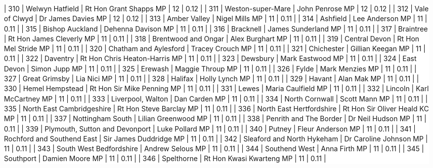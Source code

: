 | 310 | Welwyn Hatfield | Rt Hon Grant Shapps MP | 12 | 0.12 |
| 311 | Weston-super-Mare | John Penrose MP | 12 | 0.12 |
| 312 | Vale of Clwyd | Dr James Davies MP | 12 | 0.12 |
| 313 | Amber Valley | Nigel Mills MP | 11 | 0.11 |
| 314 | Ashfield | Lee Anderson MP | 11 | 0.11 |
| 315 | Bishop Auckland | Dehenna Davison MP | 11 | 0.11 |
| 316 | Bracknell | James Sunderland MP | 11 | 0.11 |
| 317 | Braintree | Rt Hon James Cleverly MP | 11 | 0.11 |
| 318 | Brentwood and Ongar | Alex Burghart MP | 11 | 0.11 |
| 319 | Central Devon | Rt Hon Mel Stride MP | 11 | 0.11 |
| 320 | Chatham and Aylesford | Tracey Crouch MP | 11 | 0.11 |
| 321 | Chichester | Gillian Keegan MP | 11 | 0.11 |
| 322 | Daventry | Rt Hon Chris Heaton-Harris MP | 11 | 0.11 |
| 323 | Dewsbury | Mark Eastwood MP | 11 | 0.11 |
| 324 | East Devon | Simon Jupp MP | 11 | 0.11 |
| 325 | Erewash | Maggie Throup MP | 11 | 0.11 |
| 326 | Fylde | Mark Menzies MP | 11 | 0.11 |
| 327 | Great Grimsby | Lia Nici MP | 11 | 0.11 |
| 328 | Halifax | Holly Lynch MP | 11 | 0.11 |
| 329 | Havant | Alan Mak MP | 11 | 0.11 |
| 330 | Hemel Hempstead | Rt Hon Sir Mike Penning MP | 11 | 0.11 |
| 331 | Lewes | Maria Caulfield MP | 11 | 0.11 |
| 332 | Lincoln | Karl McCartney MP | 11 | 0.11 |
| 333 | Liverpool, Walton | Dan Carden MP | 11 | 0.11 |
| 334 | North Cornwall | Scott Mann MP | 11 | 0.11 |
| 335 | North East Cambridgeshire | Rt Hon Steve Barclay MP | 11 | 0.11 |
| 336 | North East Hertfordshire | Rt Hon Sir Oliver Heald KC MP | 11 | 0.11 |
| 337 | Nottingham South | Lilian Greenwood MP | 11 | 0.11 |
| 338 | Penrith and The Border | Dr Neil Hudson MP | 11 | 0.11 |
| 339 | Plymouth, Sutton and Devonport | Luke Pollard MP | 11 | 0.11 |
| 340 | Putney | Fleur Anderson MP | 11 | 0.11 |
| 341 | Rochford and Southend East | Sir James Duddridge MP | 11 | 0.11 |
| 342 | Sleaford and North Hykeham | Dr Caroline Johnson MP | 11 | 0.11 |
| 343 | South West Bedfordshire | Andrew Selous MP | 11 | 0.11 |
| 344 | Southend West | Anna Firth MP | 11 | 0.11 |
| 345 | Southport | Damien Moore MP | 11 | 0.11 |
| 346 | Spelthorne | Rt Hon Kwasi Kwarteng MP | 11 | 0.11 |